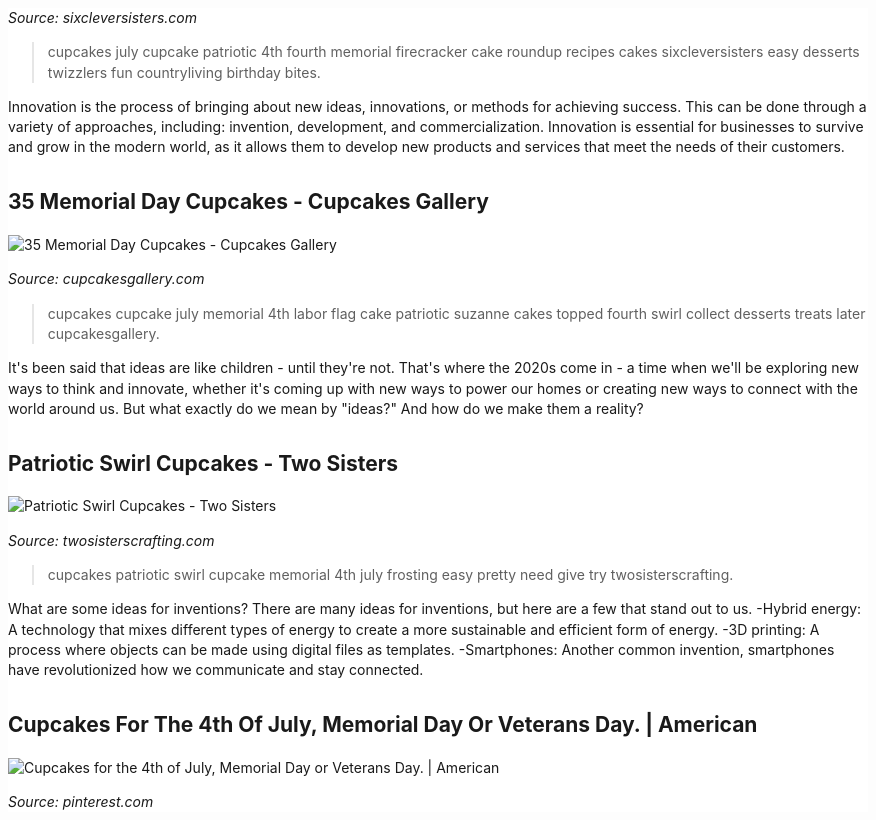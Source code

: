 _Source: sixcleversisters.com_

>cupcakes july cupcake patriotic 4th fourth memorial firecracker cake roundup recipes cakes sixcleversisters easy desserts twizzlers fun countryliving birthday bites. 

	

Innovation is the process of bringing about new ideas, innovations, or methods for achieving success. This can be done through a variety of approaches, including: invention, development, and commercialization. Innovation is essential for businesses to survive and grow in the modern world, as it allows them to develop new products and services that meet the needs of their customers.

    
## 35 Memorial Day Cupcakes - Cupcakes Gallery

<img loading=lazy src="https://cupcakesgallery.com/wp-content/uploads/2018/05/Flag-Topped-Cupcakes.jpg" onerror="this.onerror=null;this.src='https://tse4.mm.bing.net/th?id=OIP.gz9kW84K-CXU0wzfx60NPQHaLD&amp;pid=15.1';" alt="35 Memorial Day Cupcakes - Cupcakes Gallery">

_Source: cupcakesgallery.com_

>cupcakes cupcake july memorial 4th labor flag cake patriotic suzanne cakes topped fourth swirl collect desserts treats later cupcakesgallery. 

	

It's been said that ideas are like children - until they're not. That's where the 2020s come in - a time when we'll be exploring new ways to think and innovate, whether it's coming up with new ways to power our homes or creating new ways to connect with the world around us. But what exactly do we mean by "ideas?" And how do we make them a reality?

    
## Patriotic Swirl Cupcakes - Two Sisters

<img loading=lazy src="https://www.twosisterscrafting.com/wp-content/uploads/2017/05/patriotic-swirl-cupcakes-pinnable5.jpg" onerror="this.onerror=null;this.src='https://tse4.mm.bing.net/th?id=OIP.SirqVqVfbk86U7kWdM_XWAHaLH&amp;pid=15.1';" alt="Patriotic Swirl Cupcakes - Two Sisters">

_Source: twosisterscrafting.com_

>cupcakes patriotic swirl cupcake memorial 4th july frosting easy pretty need give try twosisterscrafting. 

	

What are some ideas for inventions?
There are many ideas for inventions, but here are a few that stand out to us. 
-Hybrid energy: A technology that mixes different types of energy to create a more sustainable and efficient form of energy.
-3D printing: A process where objects can be made using digital files as templates.
-Smartphones: Another common invention, smartphones have revolutionized how we communicate and stay connected.

    
## Cupcakes For The 4th Of July, Memorial Day Or Veterans Day. | American

<img loading=lazy src="https://i.pinimg.com/originals/6c/df/8e/6cdf8e4c904c6f491370a161e84b6e2c.jpg" onerror="this.onerror=null;this.src='https://tse2.mm.bing.net/th?id=OIP.WQAyozOs2bINsEYUo_DhPwHaET&amp;pid=15.1';" alt="Cupcakes for the 4th of July, Memorial Day or Veterans Day. | American">

_Source: pinterest.com_
